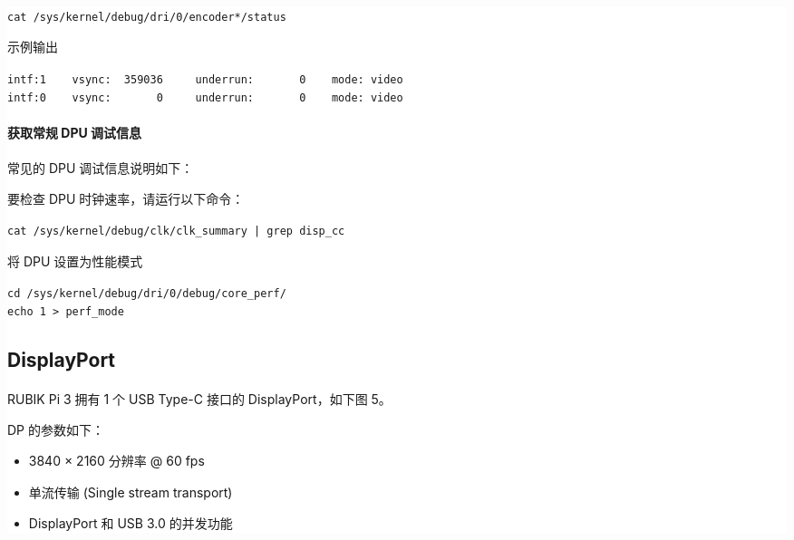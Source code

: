 ```shell
cat /sys/kernel/debug/dri/0/encoder*/status
```

示例输出

```shell
intf:1    vsync:  359036     underrun:       0    mode: video
intf:0    vsync:       0     underrun:       0    mode: video
```

#### 获取常规 DPU 调试信息

常见的 DPU 调试信息说明如下：

要检查 DPU 时钟速率，请运行以下命令：

```shell
cat /sys/kernel/debug/clk/clk_summary | grep disp_cc
```

将 DPU 设置为性能模式

```shell
cd /sys/kernel/debug/dri/0/debug/core_perf/
echo 1 > perf_mode
```

## DisplayPort

RUBIK Pi 3 拥有 1 个 USB Type-C 接口的 DisplayPort，如下图 5。

DP 的参数如下：

* 3840 × 2160 分辨率 @ 60 fps

* 单流传输 (Single stream transport)

* DisplayPort 和 USB 3.0 的并发功能
